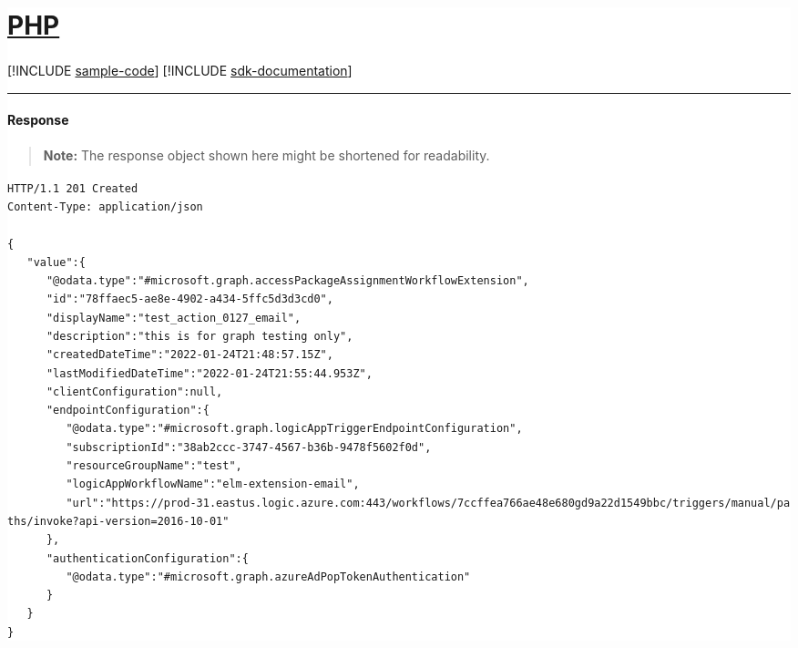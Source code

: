# [PHP](#tab/php)
[!INCLUDE [sample-code](../includes/snippets/php/create-accesspackageassignmentworkflowextension-php-snippets.md)]
[!INCLUDE [sdk-documentation](../includes/snippets/snippets-sdk-documentation-link.md)]

---


#### Response
>**Note:** The response object shown here might be shortened for readability.

``` http
HTTP/1.1 201 Created
Content-Type: application/json

{
   "value":{
      "@odata.type":"#microsoft.graph.accessPackageAssignmentWorkflowExtension",
      "id":"78ffaec5-ae8e-4902-a434-5ffc5d3d3cd0",
      "displayName":"test_action_0127_email",
      "description":"this is for graph testing only",
      "createdDateTime":"2022-01-24T21:48:57.15Z",
      "lastModifiedDateTime":"2022-01-24T21:55:44.953Z",
      "clientConfiguration":null,
      "endpointConfiguration":{
         "@odata.type":"#microsoft.graph.logicAppTriggerEndpointConfiguration",
         "subscriptionId":"38ab2ccc-3747-4567-b36b-9478f5602f0d",
         "resourceGroupName":"test",
         "logicAppWorkflowName":"elm-extension-email",
         "url":"https://prod-31.eastus.logic.azure.com:443/workflows/7ccffea766ae48e680gd9a22d1549bbc/triggers/manual/paths/invoke?api-version=2016-10-01"
      },
      "authenticationConfiguration":{
         "@odata.type":"#microsoft.graph.azureAdPopTokenAuthentication"
      }
   }
}
```

